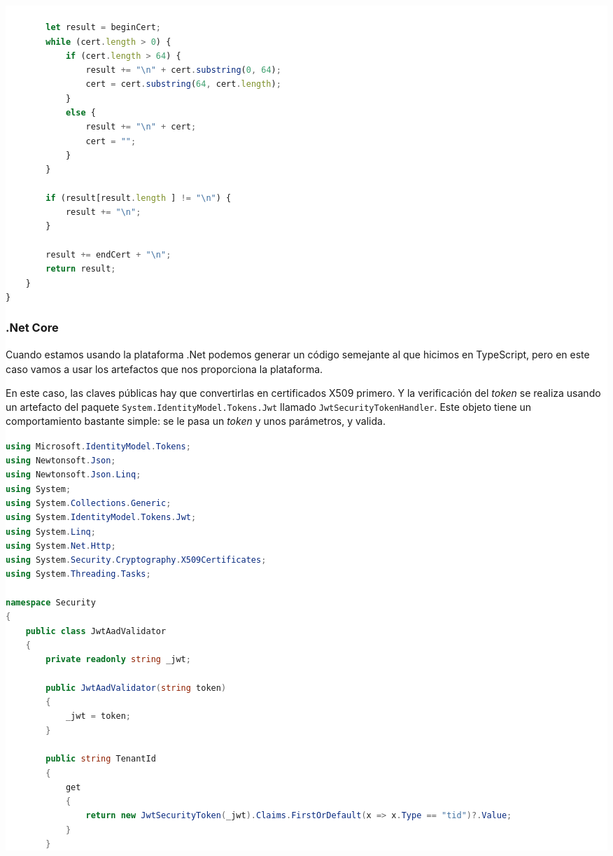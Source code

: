 ```ts

        let result = beginCert;
        while (cert.length > 0) {
            if (cert.length > 64) {
                result += "\n" + cert.substring(0, 64);
                cert = cert.substring(64, cert.length);
            }
            else {
                result += "\n" + cert;
                cert = "";
            }
        }

        if (result[result.length ] != "\n") {
            result += "\n";
        }

        result += endCert + "\n";
        return result;
    }
}
```

### .Net Core

Cuando estamos usando la plataforma .Net podemos generar un código semejante al que hicimos en TypeScript, pero en este caso vamos a usar los artefactos que nos proporciona la plataforma.

En este caso, las claves públicas hay que convertirlas en certificados X509 primero. Y la verificación del _token_ se realiza usando un artefacto del paquete ``System.IdentityModel.Tokens.Jwt`` llamado ``JwtSecurityTokenHandler``. Este objeto tiene un comportamiento bastante simple: se le pasa un _token_ y unos parámetros, y valida.

```csharp
using Microsoft.IdentityModel.Tokens;
using Newtonsoft.Json;
using Newtonsoft.Json.Linq;
using System;
using System.Collections.Generic;
using System.IdentityModel.Tokens.Jwt;
using System.Linq;
using System.Net.Http;
using System.Security.Cryptography.X509Certificates;
using System.Threading.Tasks;

namespace Security
{
    public class JwtAadValidator
    {
        private readonly string _jwt;

        public JwtAadValidator(string token)
        {
            _jwt = token;
        }

        public string TenantId
        {
            get
            {
                return new JwtSecurityToken(_jwt).Claims.FirstOrDefault(x => x.Type == "tid")?.Value;
            }
        }
```
